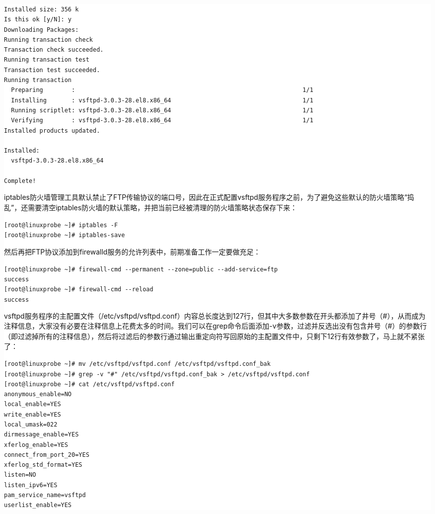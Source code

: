 ```
Installed size: 356 k
Is this ok [y/N]: y
Downloading Packages:
Running transaction check
Transaction check succeeded.
Running transaction test
Transaction test succeeded.
Running transaction
  Preparing        :                                                                1/1 
  Installing       : vsftpd-3.0.3-28.el8.x86_64                                     1/1 
  Running scriptlet: vsftpd-3.0.3-28.el8.x86_64                                     1/1 
  Verifying        : vsftpd-3.0.3-28.el8.x86_64                                     1/1 
Installed products updated.

Installed:
  vsftpd-3.0.3-28.el8.x86_64                                                            

Complete!
```

iptables防火墙管理工具默认禁止了FTP传输协议的端口号，因此在正式配置vsftpd服务程序之前，为了避免这些默认的防火墙策略“捣乱”，还需要清空iptables防火墙的默认策略，并把当前已经被清理的防火墙策略状态保存下来：

```
[root@linuxprobe ~]# iptables -F
[root@linuxprobe ~]# iptables-save 
```

然后再把FTP协议添加到firewalld服务的允许列表中，前期准备工作一定要做充足：

```
[root@linuxprobe ~]# firewall-cmd --permanent --zone=public --add-service=ftp 
success
[root@linuxprobe ~]# firewall-cmd --reload 
success
```

vsftpd服务程序的主配置文件（/etc/vsftpd/vsftpd.conf）内容总长度达到127行，但其中大多数参数在开头都添加了井号（#），从而成为注释信息，大家没有必要在注释信息上花费太多的时间。我们可以在grep命令后面添加-v参数，过滤并反选出没有包含井号（#）的参数行（即过滤掉所有的注释信息），然后将过滤后的参数行通过输出重定向符写回原始的主配置文件中，只剩下12行有效参数了，马上就不紧张了：

```
[root@linuxprobe ~]# mv /etc/vsftpd/vsftpd.conf /etc/vsftpd/vsftpd.conf_bak
[root@linuxprobe ~]# grep -v "#" /etc/vsftpd/vsftpd.conf_bak > /etc/vsftpd/vsftpd.conf
[root@linuxprobe ~]# cat /etc/vsftpd/vsftpd.conf
anonymous_enable=NO
local_enable=YES
write_enable=YES
local_umask=022
dirmessage_enable=YES
xferlog_enable=YES
connect_from_port_20=YES
xferlog_std_format=YES
listen=NO
listen_ipv6=YES
pam_service_name=vsftpd
userlist_enable=YES
```
